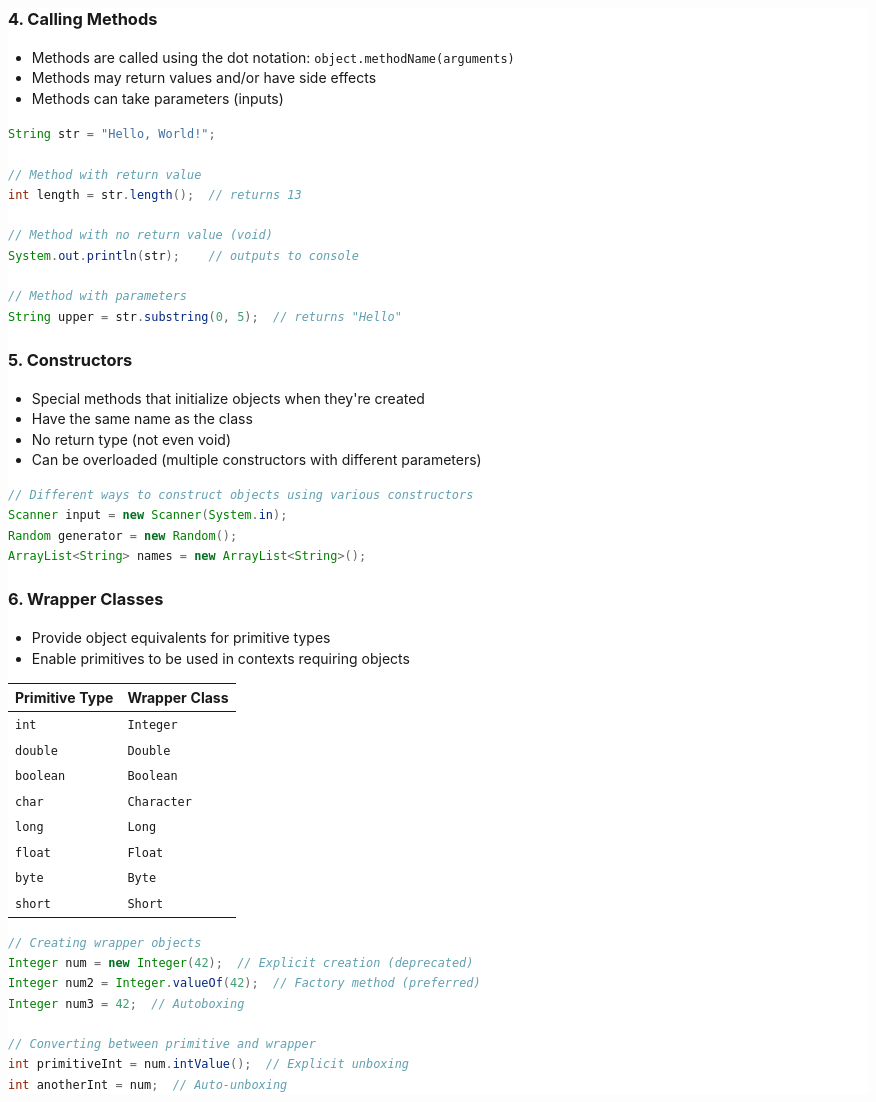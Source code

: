 ### 4. Calling Methods
- Methods are called using the dot notation: `object.methodName(arguments)`
- Methods may return values and/or have side effects
- Methods can take parameters (inputs)

```java
String str = "Hello, World!";

// Method with return value
int length = str.length();  // returns 13

// Method with no return value (void)
System.out.println(str);    // outputs to console

// Method with parameters
String upper = str.substring(0, 5);  // returns "Hello"
```

### 5. Constructors
- Special methods that initialize objects when they're created
- Have the same name as the class
- No return type (not even void)
- Can be overloaded (multiple constructors with different parameters)

```java
// Different ways to construct objects using various constructors
Scanner input = new Scanner(System.in);
Random generator = new Random();
ArrayList<String> names = new ArrayList<String>();
```

### 6. Wrapper Classes
- Provide object equivalents for primitive types
- Enable primitives to be used in contexts requiring objects

| Primitive Type | Wrapper Class |
|---------------|--------------|
| `int` | `Integer` |
| `double` | `Double` |
| `boolean` | `Boolean` |
| `char` | `Character` |
| `long` | `Long` |
| `float` | `Float` |
| `byte` | `Byte` |
| `short` | `Short` |

```java
// Creating wrapper objects
Integer num = new Integer(42);  // Explicit creation (deprecated)
Integer num2 = Integer.valueOf(42);  // Factory method (preferred)
Integer num3 = 42;  // Autoboxing

// Converting between primitive and wrapper
int primitiveInt = num.intValue();  // Explicit unboxing
int anotherInt = num;  // Auto-unboxing
```
